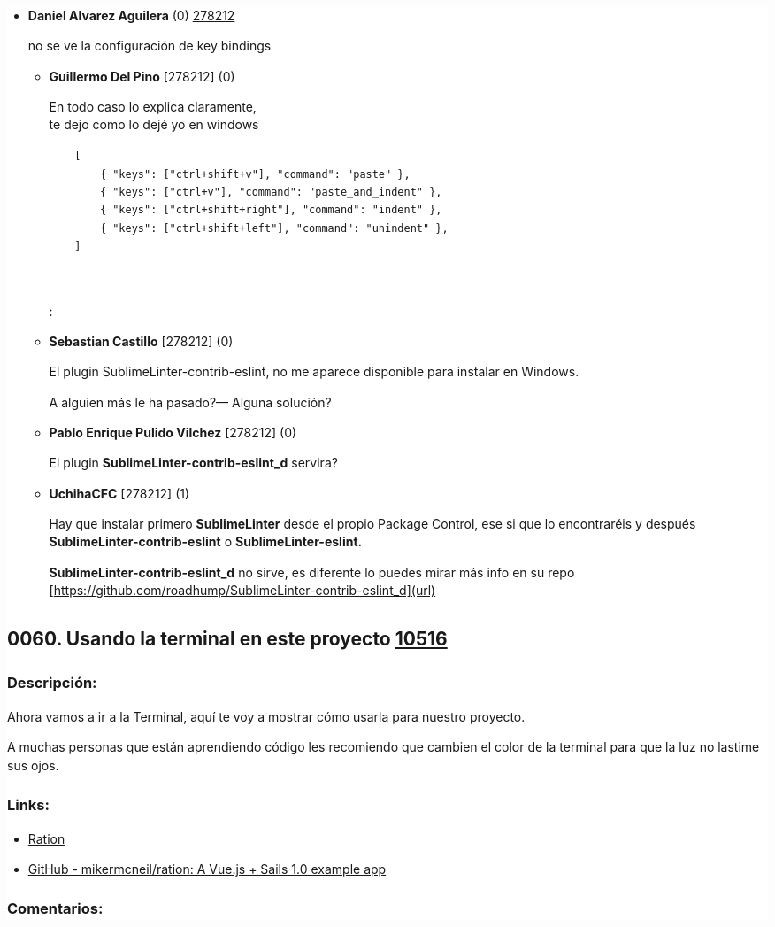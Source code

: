 * **Daniel Alvarez Aguilera** (0) [278212](https://platzi.com/comentario/278212/) 

	no se ve la configuración de key bindings

	* **Guillermo  Del Pino** [278212] (0)

		En todo caso lo explica claramente,  
		te dejo como lo dejé yo en windows
		``` 
		    [
		    	{ "keys": ["ctrl+shift+v"], "command": "paste" },
		    	{ "keys": ["ctrl+v"], "command": "paste_and_indent" },
		    	{ "keys": ["ctrl+shift+right"], "command": "indent" },
		    	{ "keys": ["ctrl+shift+left"], "command": "unindent" },
		    ]
		    
		    
		```
		
		:

	* **Sebastian Castillo** [278212] (0)

		El plugin SublimeLinter-contrib-eslint, no me aparece disponible para instalar en Windows.
		
		A alguien más le ha pasado?— Alguna solución?

	* **Pablo Enrique Pulido Vilchez** [278212] (0)

		El plugin **SublimeLinter-contrib-eslint_d** servira?

	* **UchihaCFC** [278212] (1)

		Hay que instalar primero **SublimeLinter** desde el propio Package Control, ese si que lo encontraréis y después **SublimeLinter-contrib-eslint** o **SublimeLinter-eslint.**
		
		**SublimeLinter-contrib-eslint_d** no sirve, es diferente lo puedes mirar más info en su repo [https://github.com/roadhump/SublimeLinter-contrib-eslint_d](url)

## 0060. Usando la terminal en este proyecto [10516](https://platzi.com/clases/1197-javascript-pro/10516-usando-la-terminal-en-este-proyecto/)

### Descripción:


Ahora vamos a ir a la Terminal, aquí te voy a mostrar cómo usarla para nuestro proyecto.

A muchas personas que están aprendiendo código les recomiendo que cambien el color de la terminal para que la luz no lastime sus ojos.

### Links:

* [Ration](https://ration.io/)

* [GitHub - mikermcneil/ration: A Vue.js + Sails 1.0 example app](https://github.com/mikermcneil/ration)

### Comentarios:
